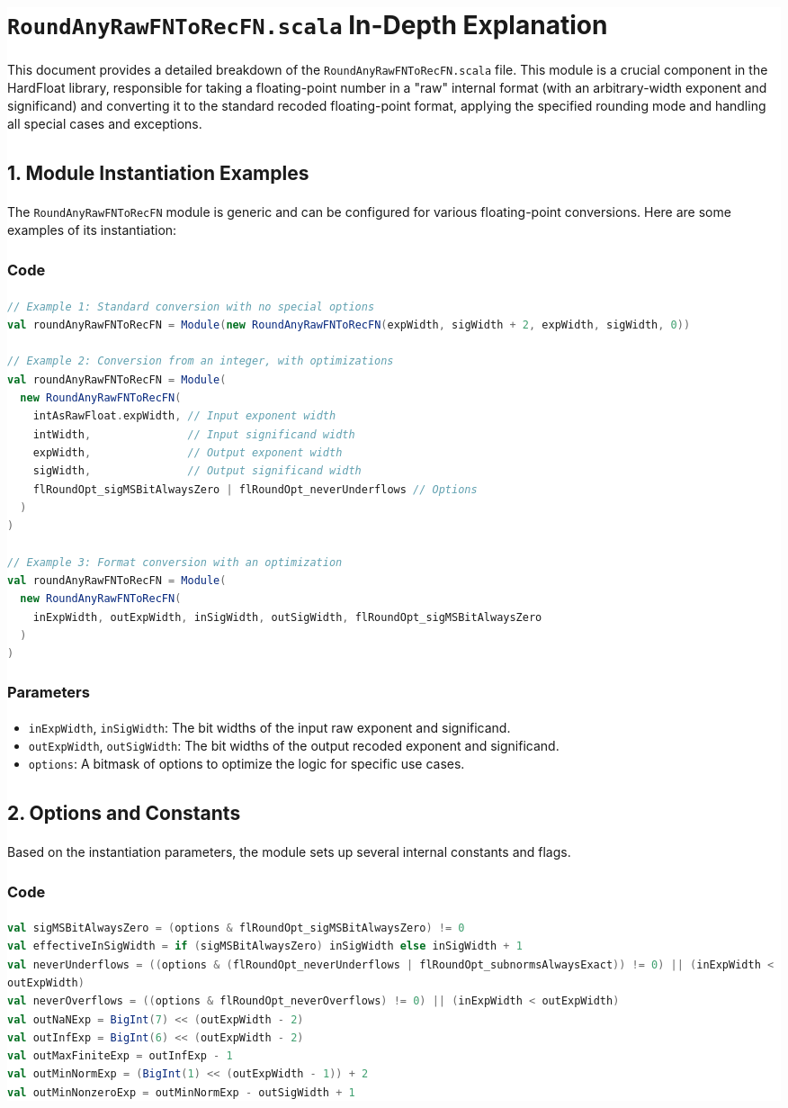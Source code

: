 # `RoundAnyRawFNToRecFN.scala` In-Depth Explanation

This document provides a detailed breakdown of the `RoundAnyRawFNToRecFN.scala` file. This module is a crucial component in the HardFloat library, responsible for taking a floating-point number in a "raw" internal format (with an arbitrary-width exponent and significand) and converting it to the standard recoded floating-point format, applying the specified rounding mode and handling all special cases and exceptions.

## 1. Module Instantiation Examples

The `RoundAnyRawFNToRecFN` module is generic and can be configured for various floating-point conversions. Here are some examples of its instantiation:

### Code
```scala
// Example 1: Standard conversion with no special options
val roundAnyRawFNToRecFN = Module(new RoundAnyRawFNToRecFN(expWidth, sigWidth + 2, expWidth, sigWidth, 0))

// Example 2: Conversion from an integer, with optimizations
val roundAnyRawFNToRecFN = Module(
  new RoundAnyRawFNToRecFN(
    intAsRawFloat.expWidth, // Input exponent width
    intWidth,               // Input significand width
    expWidth,               // Output exponent width
    sigWidth,               // Output significand width
    flRoundOpt_sigMSBitAlwaysZero | flRoundOpt_neverUnderflows // Options
  )
)

// Example 3: Format conversion with an optimization
val roundAnyRawFNToRecFN = Module(
  new RoundAnyRawFNToRecFN(
    inExpWidth, outExpWidth, inSigWidth, outSigWidth, flRoundOpt_sigMSBitAlwaysZero
  )
)
```

### Parameters
- `inExpWidth`, `inSigWidth`: The bit widths of the input raw exponent and significand.
- `outExpWidth`, `outSigWidth`: The bit widths of the output recoded exponent and significand.
- `options`: A bitmask of options to optimize the logic for specific use cases.

## 2. Options and Constants

Based on the instantiation parameters, the module sets up several internal constants and flags.

### Code
```scala
val sigMSBitAlwaysZero = (options & flRoundOpt_sigMSBitAlwaysZero) != 0
val effectiveInSigWidth = if (sigMSBitAlwaysZero) inSigWidth else inSigWidth + 1
val neverUnderflows = ((options & (flRoundOpt_neverUnderflows | flRoundOpt_subnormsAlwaysExact)) != 0) || (inExpWidth < outExpWidth)
val neverOverflows = ((options & flRoundOpt_neverOverflows) != 0) || (inExpWidth < outExpWidth)
val outNaNExp = BigInt(7) << (outExpWidth - 2)
val outInfExp = BigInt(6) << (outExpWidth - 2)
val outMaxFiniteExp = outInfExp - 1
val outMinNormExp = (BigInt(1) << (outExpWidth - 1)) + 2
val outMinNonzeroExp = outMinNormExp - outSigWidth + 1
```
